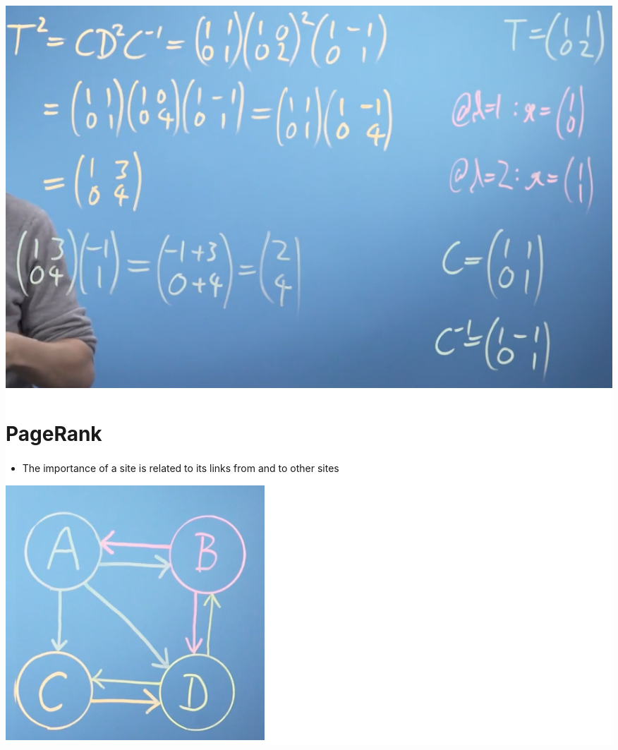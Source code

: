 ![image-20200201202817584](01.assets/image-20200201202817584.png)



# PageRank

* The importance of a site is related to its links from and to other sites



![image-20200201203012017](01.assets/image-20200201203012017.png)
